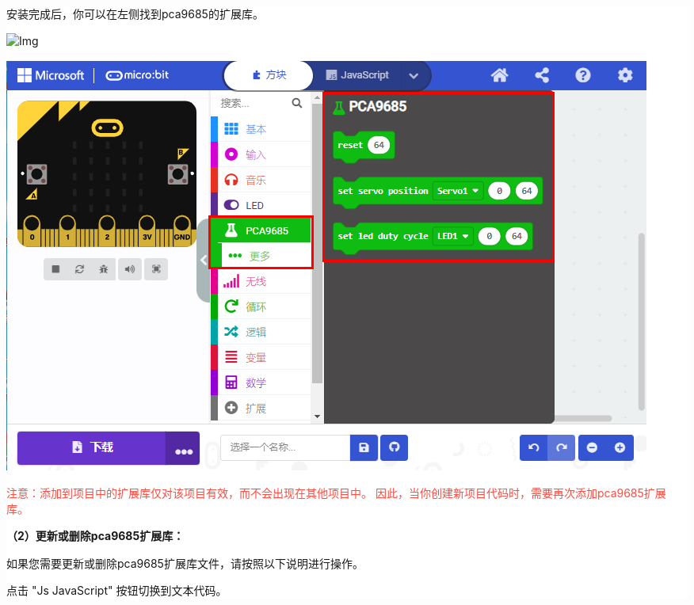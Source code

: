 安装完成后，你可以在左侧找到pca9685的扩展库。

![Img](./media/img-20230417132047.png)

![Img](./media/img-20230417132114.png)

<span style="color: rgb(255, 76, 65);">注意：添加到项目中的扩展库仅对该项目有效，而不会出现在其他项目中。 因此，当你创建新项目代码时，需要再次添加pca9685扩展库。</span>

**（2）更新或删除pca9685扩展库：**

如果您需要更新或删除pca9685扩展库文件，请按照以下说明进行操作。 

点击 "Js JavaScript" 按钮切换到文本代码。
